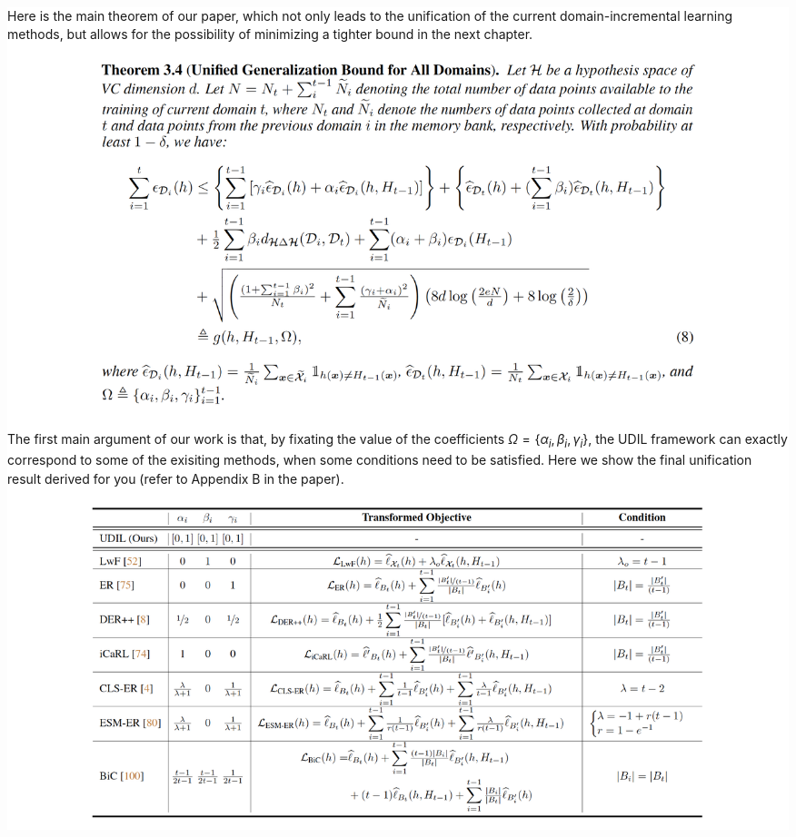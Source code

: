 Here is the main theorem of our paper, which not only leads to the unification of the current domain-incremental learning methods, but allows for the possibility of minimizing a tighter bound in the next chapter.
<p align="center">
<img src="fig/thm.png" alt="" data-canonical-src="fig/thm.png" width="80%"/>
</p>

The first main argument of our work is that, by fixating the value of the coefficients $\Omega=\{\alpha_i, \beta_i, \gamma_i\}$, the UDIL framework can exactly correspond to some of the exisiting methods, when some conditions need to be satisfied. Here we show the final unification result derived for you (refer to Appendix B in the paper).
<p align="center">
<img src="fig/unification.png" alt="" data-canonical-src="fig/unification.png" width="80%"/>
</p>
